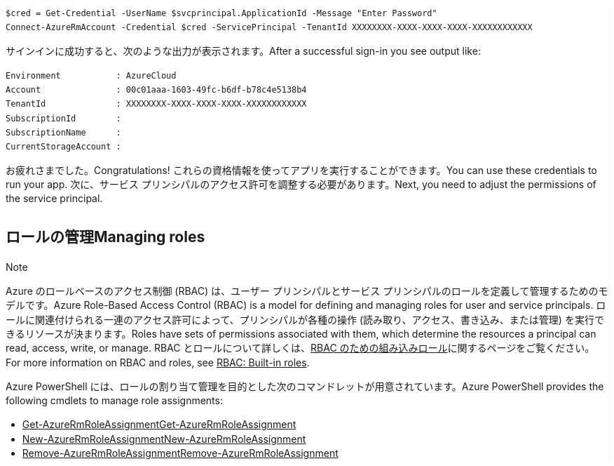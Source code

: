 ```azurepowershell-interactive
$cred = Get-Credential -UserName $svcprincipal.ApplicationId -Message "Enter Password"
Connect-AzureRmAccount -Credential $cred -ServicePrincipal -TenantId XXXXXXXX-XXXX-XXXX-XXXX-XXXXXXXXXXXX
```

<span data-ttu-id="4a25f-134">サインインに成功すると、次のような出力が表示されます。</span><span class="sxs-lookup"><span data-stu-id="4a25f-134">After a successful sign-in you see output like:</span></span>

```output
Environment           : AzureCloud
Account               : 00c01aaa-1603-49fc-b6df-b78c4e5138b4
TenantId              : XXXXXXXX-XXXX-XXXX-XXXX-XXXXXXXXXXXX
SubscriptionId        :
SubscriptionName      :
CurrentStorageAccount :
```

<span data-ttu-id="4a25f-135">お疲れさまでした。</span><span class="sxs-lookup"><span data-stu-id="4a25f-135">Congratulations!</span></span> <span data-ttu-id="4a25f-136">これらの資格情報を使ってアプリを実行することができます。</span><span class="sxs-lookup"><span data-stu-id="4a25f-136">You can use these credentials to run your app.</span></span> <span data-ttu-id="4a25f-137">次に、サービス プリンシパルのアクセス許可を調整する必要があります。</span><span class="sxs-lookup"><span data-stu-id="4a25f-137">Next, you need to adjust the permissions of the service principal.</span></span>

## <a name="managing-roles"></a><span data-ttu-id="4a25f-138">ロールの管理</span><span class="sxs-lookup"><span data-stu-id="4a25f-138">Managing roles</span></span>

> [!NOTE]
> <span data-ttu-id="4a25f-139">Azure のロールベースのアクセス制御 (RBAC) は、ユーザー プリンシパルとサービス プリンシパルのロールを定義して管理するためのモデルです。</span><span class="sxs-lookup"><span data-stu-id="4a25f-139">Azure Role-Based Access Control (RBAC) is a model for defining and managing roles for user and service principals.</span></span> <span data-ttu-id="4a25f-140">ロールに関連付けられる一連のアクセス許可によって、プリンシパルが各種の操作 (読み取り、アクセス、書き込み、または管理) を実行できるリソースが決まります。</span><span class="sxs-lookup"><span data-stu-id="4a25f-140">Roles have sets of permissions associated with them, which determine the resources a principal can read, access, write, or manage.</span></span> <span data-ttu-id="4a25f-141">RBAC とロールについて詳しくは、[RBAC のための組み込みロール](/azure/active-directory/role-based-access-built-in-roles)に関するページをご覧ください。</span><span class="sxs-lookup"><span data-stu-id="4a25f-141">For more information on RBAC and roles, see [RBAC: Built-in roles](/azure/active-directory/role-based-access-built-in-roles).</span></span>

<span data-ttu-id="4a25f-142">Azure PowerShell には、ロールの割り当て管理を目的とした次のコマンドレットが用意されています。</span><span class="sxs-lookup"><span data-stu-id="4a25f-142">Azure PowerShell provides the following cmdlets to manage role assignments:</span></span>

* [<span data-ttu-id="4a25f-143">Get-AzureRmRoleAssignment</span><span class="sxs-lookup"><span data-stu-id="4a25f-143">Get-AzureRmRoleAssignment</span></span>](/powershell/module/azurerm.resources/get-azurermroleassignment)
* [<span data-ttu-id="4a25f-144">New-AzureRmRoleAssignment</span><span class="sxs-lookup"><span data-stu-id="4a25f-144">New-AzureRmRoleAssignment</span></span>](/powershell/module/azurerm.resources/new-azurermroleassignment)
* [<span data-ttu-id="4a25f-145">Remove-AzureRmRoleAssignment</span><span class="sxs-lookup"><span data-stu-id="4a25f-145">Remove-AzureRmRoleAssignment</span></span>](/powershell/module/azurerm.resources/remove-azurermroleassignment)
